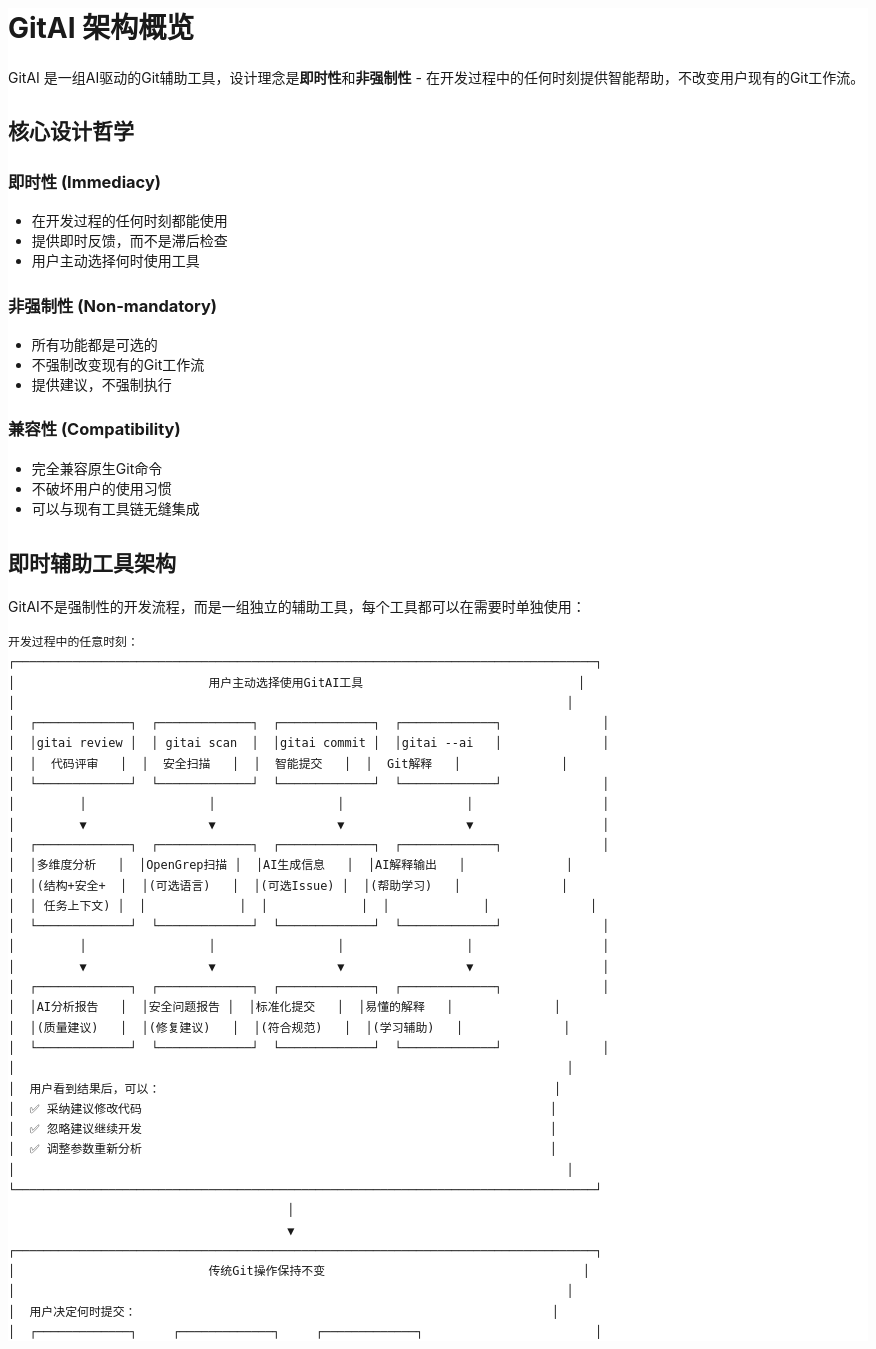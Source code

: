 # GitAI 架构概览

GitAI 是一组AI驱动的Git辅助工具，设计理念是**即时性**和**非强制性** - 在开发过程中的任何时刻提供智能帮助，不改变用户现有的Git工作流。

## 核心设计哲学

### 即时性 (Immediacy)
- 在开发过程的任何时刻都能使用
- 提供即时反馈，而不是滞后检查
- 用户主动选择何时使用工具

### 非强制性 (Non-mandatory)
- 所有功能都是可选的
- 不强制改变现有的Git工作流
- 提供建议，不强制执行

### 兼容性 (Compatibility)
- 完全兼容原生Git命令
- 不破坏用户的使用习惯
- 可以与现有工具链无缝集成

## 即时辅助工具架构

GitAI不是强制性的开发流程，而是一组独立的辅助工具，每个工具都可以在需要时单独使用：

```
开发过程中的任意时刻：
┌─────────────────────────────────────────────────────────────────────────────────┐
│                           用户主动选择使用GitAI工具                              │
│                                                                             │
│  ┌─────────────┐  ┌─────────────┐  ┌─────────────┐  ┌─────────────┐              │
│  │gitai review │  │ gitai scan  │  │gitai commit │  │gitai --ai   │              │
│  │  代码评审   │  │  安全扫描   │  │  智能提交   │  │  Git解释   │              │
│  └─────────────┘  └─────────────┘  └─────────────┘  └─────────────┘              │
│         │                 │                 │                 │                  │
│         ▼                 ▼                 ▼                 ▼                  │
│  ┌─────────────┐  ┌─────────────┐  ┌─────────────┐  ┌─────────────┐              │
│  │多维度分析   │  │OpenGrep扫描 │  │AI生成信息   │  │AI解释输出   │              │
│  │(结构+安全+  │  │(可选语言)   │  │(可选Issue) │  │(帮助学习)   │              │
│  │ 任务上下文) │  │             │  │             │  │             │              │
│  └─────────────┘  └─────────────┘  └─────────────┘  └─────────────┘              │
│         │                 │                 │                 │                  │
│         ▼                 ▼                 ▼                 ▼                  │
│  ┌─────────────┐  ┌─────────────┐  ┌─────────────┐  ┌─────────────┐              │
│  │AI分析报告   │  │安全问题报告 │  │标准化提交   │  │易懂的解释   │              │
│  │(质量建议)   │  │(修复建议)   │  │(符合规范)   │  │(学习辅助)   │              │
│  └─────────────┘  └─────────────┘  └─────────────┘  └─────────────┘              │
│                                                                             │
│  用户看到结果后，可以：                                                       │
│  ✅ 采纳建议修改代码                                                         │
│  ✅ 忽略建议继续开发                                                         │
│  ✅ 调整参数重新分析                                                         │
│                                                                             │
└─────────────────────────────────────────────────────────────────────────────────┘
                                       │
                                       ▼
┌─────────────────────────────────────────────────────────────────────────────────┐
│                           传统Git操作保持不变                                    │
│                                                                             │
│  用户决定何时提交：                                                          │
│  ┌─────────────┐     ┌─────────────┐     ┌─────────────┐                        │
```